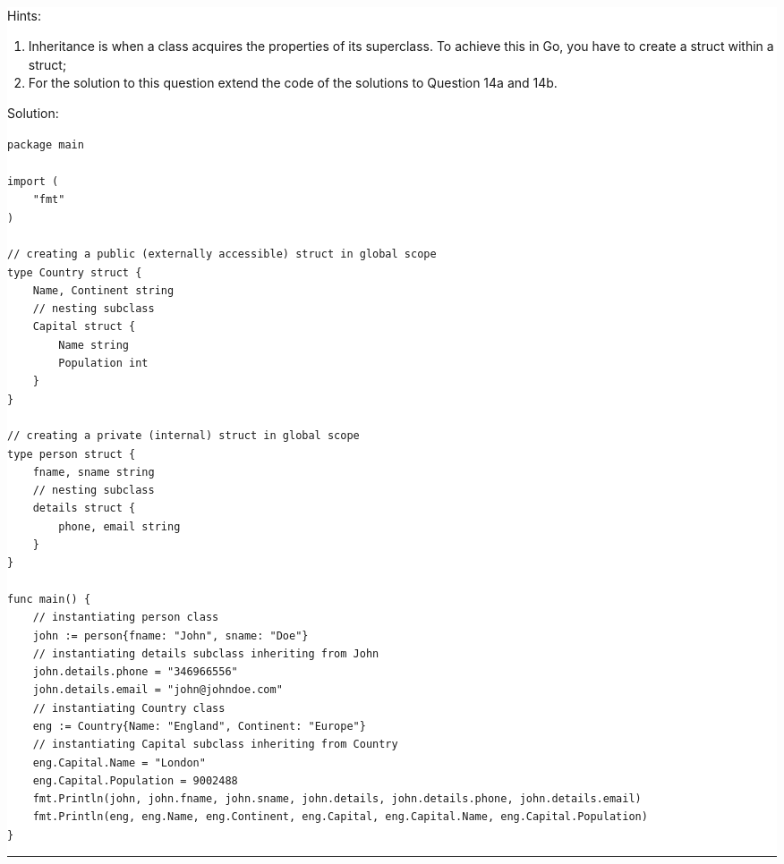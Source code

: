 Hints:

1. Inheritance is when a class acquires the properties of its superclass. To achieve this in Go, you have to create a struct within a struct;
1. For the solution to this question extend the code of the solutions to Question 14a and 14b.

Solution:

```golang
package main

import (
	"fmt"
)

// creating a public (externally accessible) struct in global scope
type Country struct {
	Name, Continent string
	// nesting subclass
	Capital struct {
		Name string
		Population int
	}
}

// creating a private (internal) struct in global scope
type person struct {
	fname, sname string
	// nesting subclass
	details struct {
		phone, email string
	}
}

func main() {
	// instantiating person class
	john := person{fname: "John", sname: "Doe"}
	// instantiating details subclass inheriting from John
	john.details.phone = "346966556"
	john.details.email = "john@johndoe.com"
	// instantiating Country class
	eng := Country{Name: "England", Continent: "Europe"}
	// instantiating Capital subclass inheriting from Country
	eng.Capital.Name = "London"
	eng.Capital.Population = 9002488
	fmt.Println(john, john.fname, john.sname, john.details, john.details.phone, john.details.email)
	fmt.Println(eng, eng.Name, eng.Continent, eng.Capital, eng.Capital.Name, eng.Capital.Population)
}
```

---
